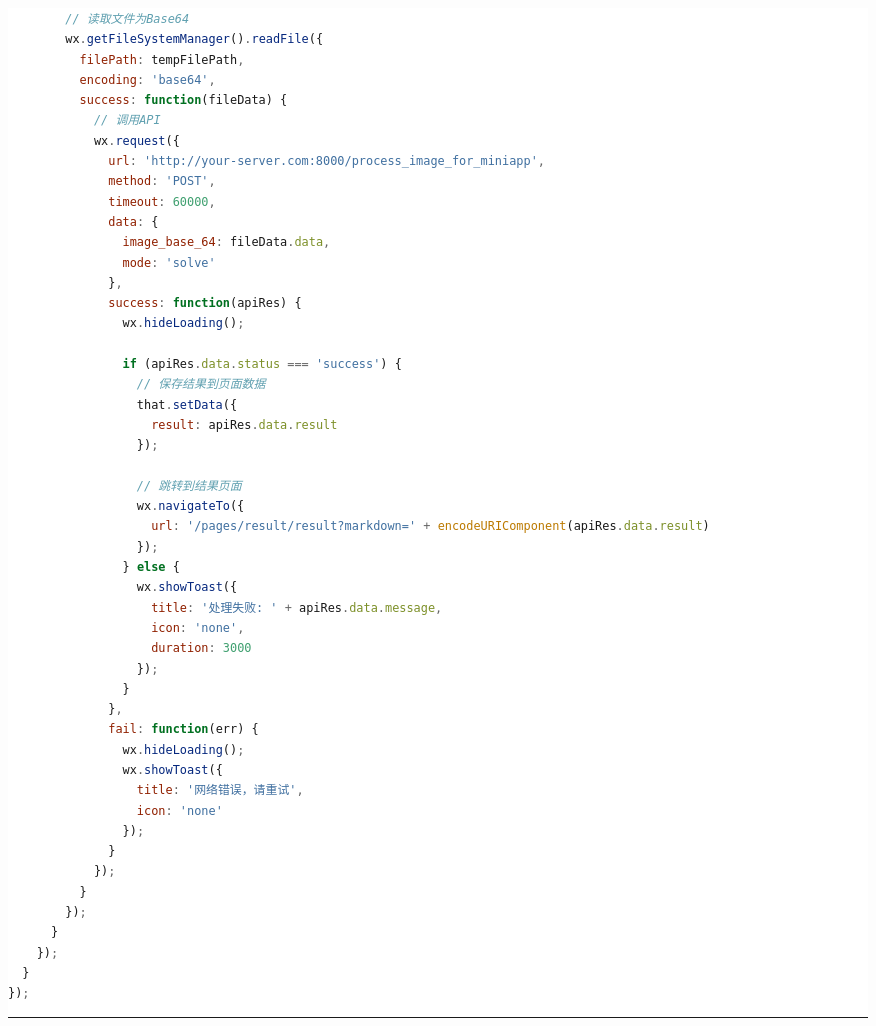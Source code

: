 ```javascript
        // 读取文件为Base64
        wx.getFileSystemManager().readFile({
          filePath: tempFilePath,
          encoding: 'base64',
          success: function(fileData) {
            // 调用API
            wx.request({
              url: 'http://your-server.com:8000/process_image_for_miniapp',
              method: 'POST',
              timeout: 60000,
              data: {
                image_base_64: fileData.data,
                mode: 'solve'
              },
              success: function(apiRes) {
                wx.hideLoading();
                
                if (apiRes.data.status === 'success') {
                  // 保存结果到页面数据
                  that.setData({
                    result: apiRes.data.result
                  });
                  
                  // 跳转到结果页面
                  wx.navigateTo({
                    url: '/pages/result/result?markdown=' + encodeURIComponent(apiRes.data.result)
                  });
                } else {
                  wx.showToast({
                    title: '处理失败: ' + apiRes.data.message,
                    icon: 'none',
                    duration: 3000
                  });
                }
              },
              fail: function(err) {
                wx.hideLoading();
                wx.showToast({
                  title: '网络错误，请重试',
                  icon: 'none'
                });
              }
            });
          }
        });
      }
    });
  }
});
```

---